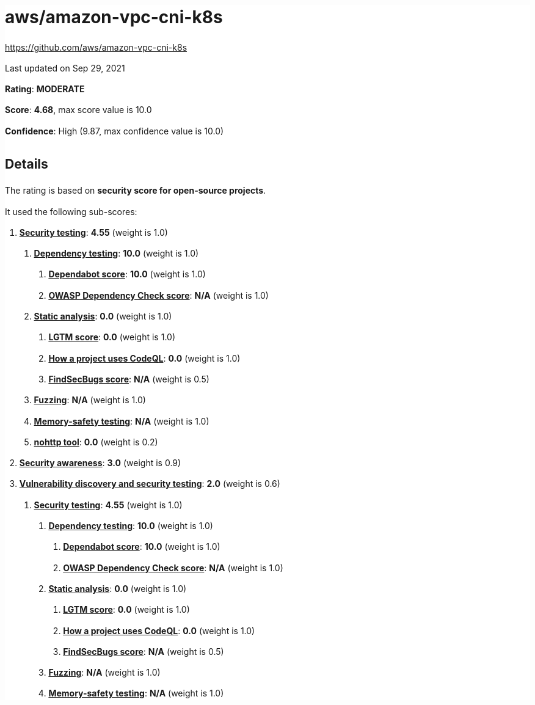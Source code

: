 # aws/amazon-vpc-cni-k8s

https://github.com/aws/amazon-vpc-cni-k8s

Last updated on Sep 29, 2021

**Rating**: **MODERATE**

**Score**: **4.68**, max score value is 10.0

**Confidence**: High (9.87, max confidence value is 10.0)

## Details

The rating is based on **security score for open-source projects**.





It used the following sub-scores:

1.  **[Security testing](#security-testing)**: **4.55** (weight is 1.0)
    1.  **[Dependency testing](#dependency-testing)**: **10.0** (weight is 1.0)
        1.  **[Dependabot score](#dependabot-score)**: **10.0** (weight is 1.0)
            
        1.  **[OWASP Dependency Check score](#owasp-dependency-check-score)**: **N/A** (weight is 1.0)
            
    1.  **[Static analysis](#static-analysis)**: **0.0** (weight is 1.0)
        1.  **[LGTM score](#lgtm-score)**: **0.0** (weight is 1.0)
            
        1.  **[How a project uses CodeQL](#how-a-project-uses-codeql)**: **0.0** (weight is 1.0)
            
        1.  **[FindSecBugs score](#findsecbugs-score)**: **N/A** (weight is 0.5)
            
    1.  **[Fuzzing](#fuzzing)**: **N/A** (weight is 1.0)
        
    1.  **[Memory-safety testing](#memory-safety-testing)**: **N/A** (weight is 1.0)
        
    1.  **[nohttp tool](#nohttp-tool)**: **0.0** (weight is 0.2)
        
1.  **[Security awareness](#security-awareness)**: **3.0** (weight is 0.9)
    
1.  **[Vulnerability discovery and security testing](#vulnerability-discovery-and-security-testing)**: **2.0** (weight is 0.6)
    1.  **[Security testing](#security-testing)**: **4.55** (weight is 1.0)
        1.  **[Dependency testing](#dependency-testing)**: **10.0** (weight is 1.0)
            1.  **[Dependabot score](#dependabot-score)**: **10.0** (weight is 1.0)
                
            1.  **[OWASP Dependency Check score](#owasp-dependency-check-score)**: **N/A** (weight is 1.0)
                
        1.  **[Static analysis](#static-analysis)**: **0.0** (weight is 1.0)
            1.  **[LGTM score](#lgtm-score)**: **0.0** (weight is 1.0)
                
            1.  **[How a project uses CodeQL](#how-a-project-uses-codeql)**: **0.0** (weight is 1.0)
                
            1.  **[FindSecBugs score](#findsecbugs-score)**: **N/A** (weight is 0.5)
                
        1.  **[Fuzzing](#fuzzing)**: **N/A** (weight is 1.0)
            
        1.  **[Memory-safety testing](#memory-safety-testing)**: **N/A** (weight is 1.0)
            